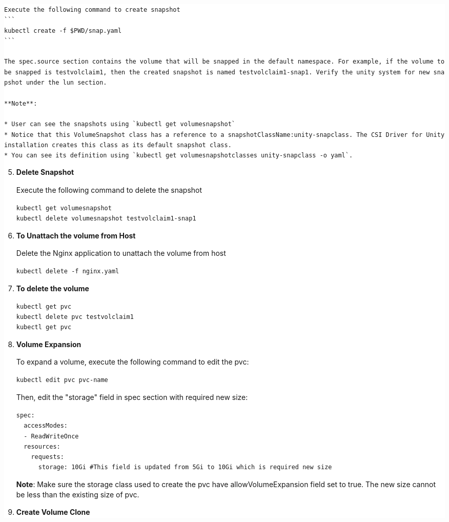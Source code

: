     Execute the following command to create snapshot
    ```
    kubectl create -f $PWD/snap.yaml
    ```

    The spec.source section contains the volume that will be snapped in the default namespace. For example, if the volume to be snapped is testvolclaim1, then the created snapshot is named testvolclaim1-snap1. Verify the unity system for new snapshot under the lun section.

    **Note**:

    * User can see the snapshots using `kubectl get volumesnapshot`
    * Notice that this VolumeSnapshot class has a reference to a snapshotClassName:unity-snapclass. The CSI Driver for Unity installation creates this class as its default snapshot class.
    * You can see its definition using `kubectl get volumesnapshotclasses unity-snapclass -o yaml`.

5. **Delete Snapshot**

    Execute the following command to delete the snapshot

    ```
    kubectl get volumesnapshot
    kubectl delete volumesnapshot testvolclaim1-snap1
    ```
6.  **To Unattach the volume from Host**

    Delete the Nginx application to unattach the volume from host

    `kubectl delete -f nginx.yaml`

7. **To delete the volume**

    ```
    kubectl get pvc
    kubectl delete pvc testvolclaim1
    kubectl get pvc
    ```

8. **Volume Expansion**

    To expand a volume, execute the following command to edit the pvc:
    ```
    kubectl edit pvc pvc-name
    ```
    Then, edit the "storage" field in spec section with required new size:
    ```
    spec:
      accessModes:
      - ReadWriteOnce
      resources:
        requests:
          storage: 10Gi #This field is updated from 5Gi to 10Gi which is required new size
    ```
    **Note**: Make sure the storage class used to create the pvc have allowVolumeExpansion field set to true. The new size cannot be less than the existing size of pvc.

9. **Create Volume Clone**
